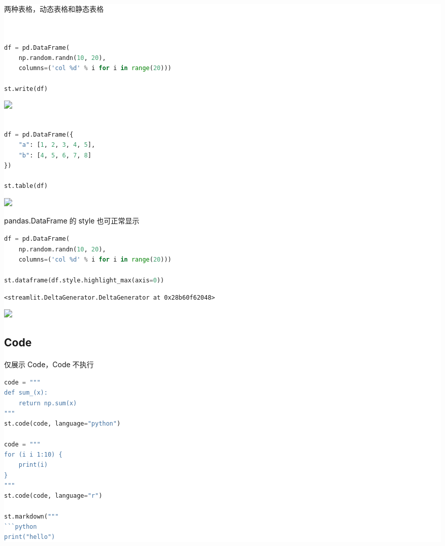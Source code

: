 两种表格，动态表格和静态表格

```python


df = pd.DataFrame(
    np.random.randn(10, 20),
    columns=('col %d' % i for i in range(20)))

st.write(df)

```

![](https://imgconvert.csdnimg.cn/aHR0cHM6Ly9naXRlZS5jb20vL3poaWhhby1wa3UvRmlndXJlX1BpY0dvL3Jhdy9tYXN0ZXIvaW1nLzIwMjAwNzI2MjMzOTU1LnBuZw?x-oss-process=image/format,png)

```python

df = pd.DataFrame({
    "a": [1, 2, 3, 4, 5],
    "b": [4, 5, 6, 7, 8]
})

st.table(df)

```

![](https://imgconvert.csdnimg.cn/aHR0cHM6Ly9naXRlZS5jb20vL3poaWhhby1wa3UvRmlndXJlX1BpY0dvL3Jhdy9tYXN0ZXIvaW1nLzIwMjAwNzI2MjM0MzA1LnBuZw?x-oss-process=image/format,png)

pandas.DataFrame 的 style 也可正常显示

```python
df = pd.DataFrame(
    np.random.randn(10, 20),
    columns=('col %d' % i for i in range(20)))

st.dataframe(df.style.highlight_max(axis=0))

```

```
<streamlit.DeltaGenerator.DeltaGenerator at 0x28b60f62048>

```

![](https://imgconvert.csdnimg.cn/aHR0cHM6Ly9naXRlZS5jb20vL3poaWhhby1wa3UvRmlndXJlX1BpY0dvL3Jhdy9tYXN0ZXIvaW1nLzIwMjAwNzI2MjM0NTI2LnBuZw?x-oss-process=image/format,png)

## Code

仅展示 Code，Code 不执行

````python
code = """
def sum_(x):
    return np.sum(x)
"""
st.code(code, language="python")

code = """
for (i i 1:10) {
    print(i)
}
"""
st.code(code, language="r")

st.markdown("""
​```python
print("hello")
````